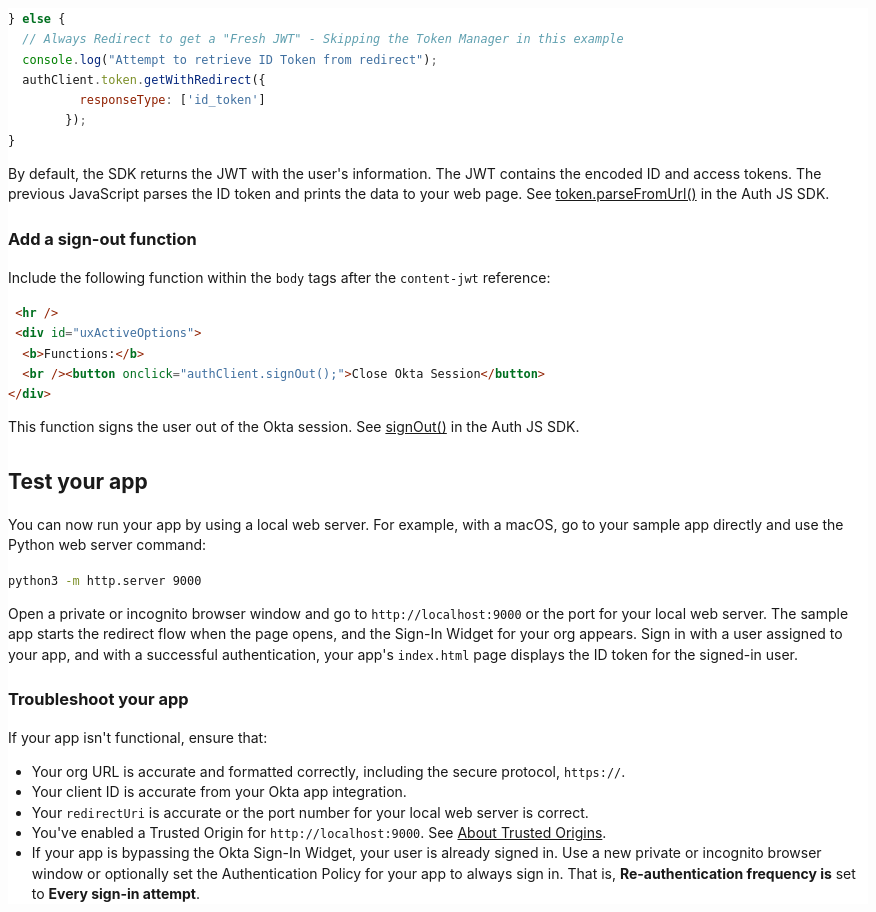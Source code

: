 ```JavaScript
} else {
  // Always Redirect to get a "Fresh JWT" - Skipping the Token Manager in this example
  console.log("Attempt to retrieve ID Token from redirect");
  authClient.token.getWithRedirect({
          responseType: ['id_token']
        });
}
```

By default, the SDK returns the JWT with the user's information. The JWT contains the encoded ID and access tokens. The previous JavaScript parses the ID token and prints the data to your web page. See [token.parseFromUrl()](https://github.com/okta/okta-auth-js/#tokenparsefromurloptions) in the Auth JS SDK.

### Add a sign-out function

Include the following function within the `body` tags after the `content-jwt` reference:

```html
 <hr />
 <div id="uxActiveOptions">
  <b>Functions:</b>
  <br /><button onclick="authClient.signOut();">Close Okta Session</button>
</div>
```

This function signs the user out of the Okta session. See [signOut()](https://github.com/okta/okta-auth-js/#signout) in the Auth JS SDK.

## Test your app

You can now run your app by using a local web server. For example, with a macOS, go to your sample app directly and use the Python web server command:

```bash
python3 -m http.server 9000
```

Open a private or incognito browser window and go to `http://localhost:9000` or the port for your local web server. The sample app starts the redirect flow when the page opens, and the Sign-In Widget for your org appears. Sign in with a user assigned to your app, and with a successful authentication, your app's `index.html` page displays the ID token for the signed-in user.

### Troubleshoot your app

If your app isn't functional, ensure that:

* Your org URL is accurate and formatted correctly, including the secure protocol, `https://`.
* Your client ID is accurate from your Okta app integration.
* Your `redirectUri` is accurate or the port number for your local web server is correct.
* You've enabled a Trusted Origin for `http://localhost:9000`. See [About Trusted Origins](#about-trusted-origins).
* If your app is bypassing the Okta Sign-In Widget, your user is already signed in. Use a new private or incognito browser window or optionally set the Authentication Policy for your app to always sign in. That is, **Re-authentication frequency is** set to **Every sign-in attempt**.
